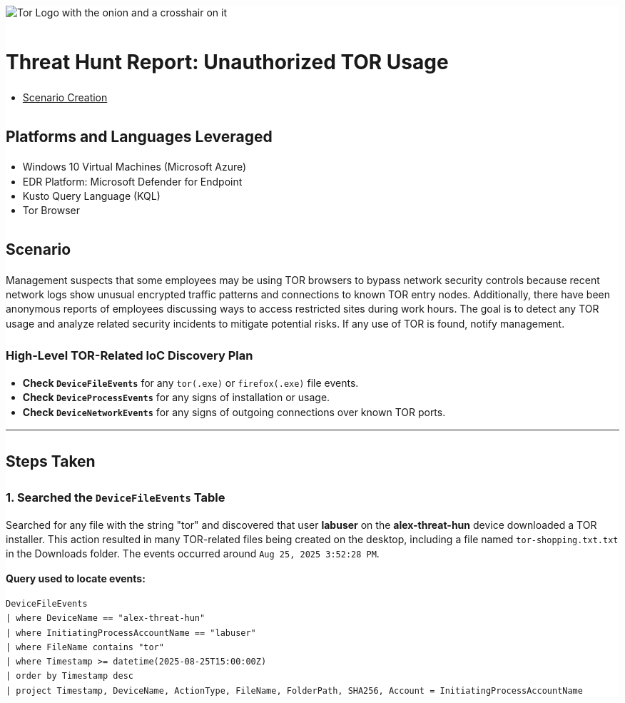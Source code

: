 <img width="400" src="https://github.com/user-attachments/assets/44bac428-01bb-4fe9-9d85-96cba7698bee" alt="Tor Logo with the onion and a crosshair on it"/>

# Threat Hunt Report: Unauthorized TOR Usage
- [Scenario Creation](https://github.com/alextruonglt/threat_hunting_lab/blob/main/threat-hunting-scenario-tor-event-creation.md)

## Platforms and Languages Leveraged
- Windows 10 Virtual Machines (Microsoft Azure)
- EDR Platform: Microsoft Defender for Endpoint
- Kusto Query Language (KQL)
- Tor Browser

##  Scenario

Management suspects that some employees may be using TOR browsers to bypass network security controls because recent network logs show unusual encrypted traffic patterns and connections to known TOR entry nodes. Additionally, there have been anonymous reports of employees discussing ways to access restricted sites during work hours. The goal is to detect any TOR usage and analyze related security incidents to mitigate potential risks. If any use of TOR is found, notify management.

### High-Level TOR-Related IoC Discovery Plan

- **Check `DeviceFileEvents`** for any `tor(.exe)` or `firefox(.exe)` file events.
- **Check `DeviceProcessEvents`** for any signs of installation or usage.
- **Check `DeviceNetworkEvents`** for any signs of outgoing connections over known TOR ports.

---

## Steps Taken

### 1. Searched the `DeviceFileEvents` Table

Searched for any file with the string "tor" and discovered that user **labuser** on the **alex-threat-hun** device downloaded a TOR installer. This action resulted in many TOR-related files being created on the desktop, including a file named `tor-shopping.txt.txt` in the Downloads folder. The events occurred around `Aug 25, 2025 3:52:28 PM`.

**Query used to locate events:**

```kql
DeviceFileEvents  
| where DeviceName == "alex-threat-hun"  
| where InitiatingProcessAccountName == "labuser"  
| where FileName contains "tor"  
| where Timestamp >= datetime(2025-08-25T15:00:00Z)  
| order by Timestamp desc  
| project Timestamp, DeviceName, ActionType, FileName, FolderPath, SHA256, Account = InitiatingProcessAccountName
```
